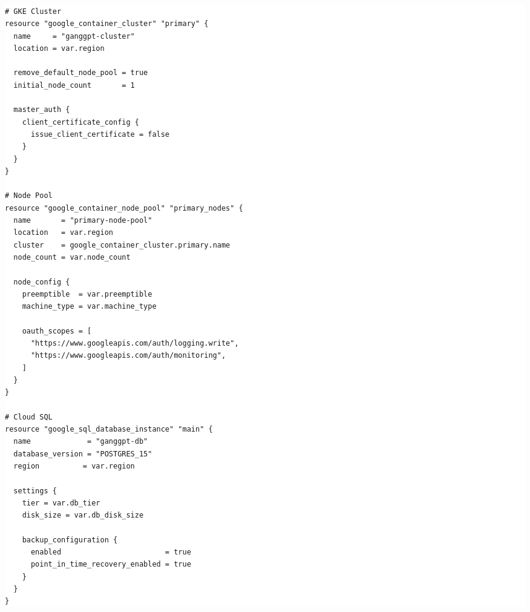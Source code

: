 ```hcl
# GKE Cluster
resource "google_container_cluster" "primary" {
  name     = "ganggpt-cluster"
  location = var.region

  remove_default_node_pool = true
  initial_node_count       = 1

  master_auth {
    client_certificate_config {
      issue_client_certificate = false
    }
  }
}

# Node Pool
resource "google_container_node_pool" "primary_nodes" {
  name       = "primary-node-pool"
  location   = var.region
  cluster    = google_container_cluster.primary.name
  node_count = var.node_count

  node_config {
    preemptible  = var.preemptible
    machine_type = var.machine_type

    oauth_scopes = [
      "https://www.googleapis.com/auth/logging.write",
      "https://www.googleapis.com/auth/monitoring",
    ]
  }
}

# Cloud SQL
resource "google_sql_database_instance" "main" {
  name             = "ganggpt-db"
  database_version = "POSTGRES_15"
  region          = var.region

  settings {
    tier = var.db_tier
    disk_size = var.db_disk_size

    backup_configuration {
      enabled                        = true
      point_in_time_recovery_enabled = true
    }
  }
}
```
